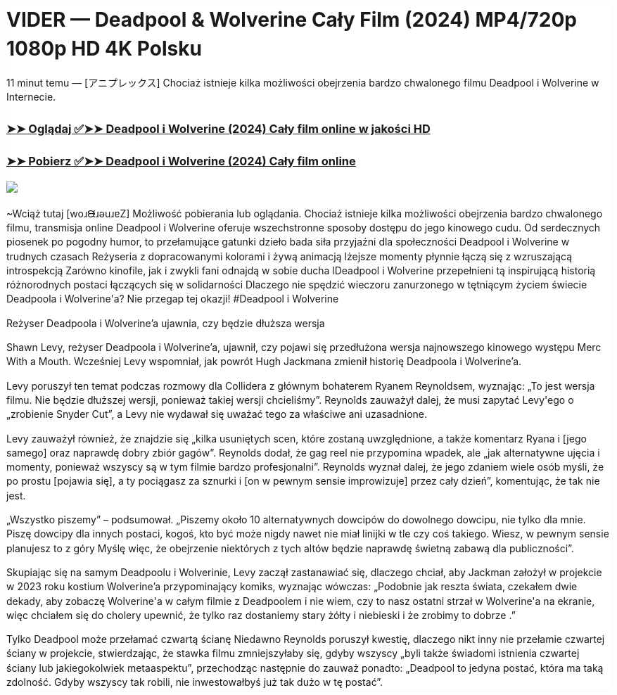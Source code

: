 # VIDER — Deadpool & Wolverine Cały Film (2024) MP4/720p 1080p HD 4K Polsku

11 minut temu — [アニプレックス] Chociaż istnieje kilka możliwości obejrzenia bardzo chwalonego filmu Deadpool i Wolverine w Internecie.

<h3><a href="https://megax.cloud/movie/533535/deadpool-wolverine.html-github">➤➤ Oglądaj ✅➤➤ Deadpool i Wolverine (2024) Cały film online w jakości HD</a></h3>

<h3><a href="https://megax.cloud/movie/533535/deadpool-wolverine.html-github">➤➤ Pobierz ✅➤➤ Deadpool i Wolverine (2024) Cały film online</a></h3>

<a href='https://megax.cloud/movie/533535/deadpool-wolverine.html-github' title='ZAGRAJ TERAZ'><img src='https://raw.githubusercontent.com/conuxofoy/images/main/watch%20now.gif' /></a>

~Wciąż tutaj [woɹᙠɹǝuɹɐZ] Możliwość pobierania lub oglądania. Chociaż istnieje kilka możliwości obejrzenia bardzo chwalonego filmu, transmisja online Deadpool i Wolverine oferuje wszechstronne sposoby dostępu do jego kinowego cudu. Od serdecznych piosenek po pogodny humor, to przełamujące gatunki dzieło bada siła przyjaźni dla społeczności Deadpool i Wolverine w trudnych czasach Reżyseria z dopracowanymi kolorami i żywą animacją lżejsze momenty płynnie łączą się z wzruszającą introspekcją Zarówno kinofile, jak i zwykli fani odnajdą w sobie ducha lDeadpool i Wolverine przepełnieni tą inspirującą historią różnorodnych postaci łączących się w solidarności Dlaczego nie spędzić wieczoru zanurzonego w tętniącym życiem świecie Deadpoola i Wolverine'a? Nie przegap tej okazji! #Deadpool i Wolverine

Reżyser Deadpoola i Wolverine’a ujawnia, czy będzie dłuższa wersja

Shawn Levy, reżyser Deadpoola i Wolverine’a, ujawnił, czy pojawi się przedłużona wersja najnowszego kinowego występu Merc With a Mouth. Wcześniej Levy wspomniał, jak powrót Hugh Jackmana zmienił historię Deadpoola i Wolverine’a.

Levy poruszył ten temat podczas rozmowy dla Collidera z głównym bohaterem Ryanem Reynoldsem, wyznając: „To jest wersja filmu. Nie będzie dłuższej wersji, ponieważ takiej wersji chcieliśmy”. Reynolds zauważył dalej, że musi zapytać Levy'ego o „zrobienie Snyder Cut”, a Levy nie wydawał się uważać tego za właściwe ani uzasadnione.

Levy zauważył również, że znajdzie się „kilka usuniętych scen, które zostaną uwzględnione, a także komentarz Ryana i [jego samego] oraz naprawdę dobry zbiór gagów”. Reynolds dodał, że gag reel nie przypomina wpadek, ale „jak alternatywne ujęcia i momenty, ponieważ wszyscy są w tym filmie bardzo profesjonalni”. Reynolds wyznał dalej, że jego zdaniem wiele osób myśli, że po prostu [pojawia się], a ty pociągasz za sznurki i [on w pewnym sensie improwizuje] przez cały dzień”, komentując, że tak nie jest.

„Wszystko piszemy” – podsumował. „Piszemy około 10 alternatywnych dowcipów do dowolnego dowcipu, nie tylko dla mnie. Piszę dowcipy dla innych postaci, kogoś, kto być może nigdy nawet nie miał linijki w tle czy coś takiego. Wiesz, w pewnym sensie planujesz to z góry Myślę więc, że obejrzenie niektórych z tych altów będzie naprawdę świetną zabawą dla publiczności”.

Skupiając się na samym Deadpoolu i Wolverinie, Levy zaczął zastanawiać się, dlaczego chciał, aby Jackman założył w projekcie w 2023 roku kostium Wolverine’a przypominający komiks, wyznając wówczas: „Podobnie jak reszta świata, czekałem dwie dekady, aby zobaczę Wolverine'a w całym filmie z Deadpoolem i nie wiem, czy to nasz ostatni strzał w Wolverine'a na ekranie, więc chciałem się do cholery upewnić, że tylko raz dostaniemy stary żółty i niebieski i że zrobimy to dobrze .”

Tylko Deadpool może przełamać czwartą ścianę
Niedawno Reynolds poruszył kwestię, dlaczego nikt inny nie przełamie czwartej ściany w projekcie, stwierdzając, że stawka filmu zmniejszyłaby się, gdyby wszyscy „byli także świadomi istnienia czwartej ściany lub jakiegokolwiek metaaspektu”, przechodząc następnie do zauważ ponadto: „Deadpool to jedyna postać, która ma taką zdolność. Gdyby wszyscy tak robili, nie inwestowałbyś już tak dużo w tę postać”.
